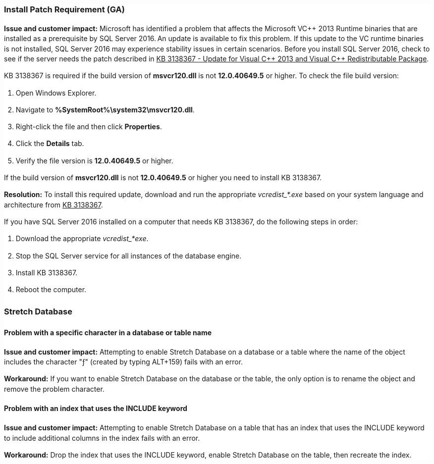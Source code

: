 ###  <a name="bkmk_ga_instalpatch"></a> Install Patch Requirement \(GA\) 
**Issue and customer impact:** Microsoft has identified a problem that affects the Microsoft VC++ 2013 Runtime binaries that are installed as a prerequisite by SQL Server 2016. An update is available to fix this problem. If this update to the VC runtime binaries is not installed, SQL Server 2016 may experience stability issues in certain scenarios. Before you install SQL Server 2016, check to see if the server needs the patch described in [KB 3138367 - Update for Visual C++ 2013 and Visual C++ Redistributable Package](http://support.microsoft.com/kb/3138367).

KB 3138367 is required if the build version of **msvcr120.dll** is not **12.0.40649.5** or higher. To check the file build version:

1. Open Windows Explorer.

1. Navigate to **%SystemRoot%\\system32\\msvcr120.dll**.

1. Right-click the file and then click **Properties**. 

1. Click the **Details** tab. 

1. Verify the file version is **12.0.40649.5** or higher.

If the build version of **msvcr120.dll** is not **12.0.40649.5** or higher you need to install KB 3138367.

**Resolution:** To install this required update, download and run the appropriate *vcredist_\*.exe* based on your system language and architecture from [KB 3138367](http://support.microsoft.com/kb/3138367). 

If you have SQL Server 2016 installed on a computer that needs KB 3138367, do the following steps in order:

1. Download the appropriate *vcredist_\*exe*.

1. Stop the SQL Server service for all instances of the database engine.

1. Install KB 3138367.

1. 	Reboot the computer.
 

### <a name="bkmk_ga_stretch"></a>Stretch Database

#### Problem with a specific character in a database or table name

**Issue and customer impact:** Attempting to enable Stretch Database on a database or a table where the name of the object includes the character "ƒ" (created by typing ALT+159) fails with an error.

**Workaround:** If you want to enable Stretch Database on the database or the table, the only option is to rename the object and remove the problem character.

#### Problem with an index that uses the INCLUDE keyword

**Issue and customer impact:** Attempting to enable Stretch Database on a table that has an index that uses the INCLUDE keyword to include additional columns in the index fails with an error.

**Workaround:** Drop the index that uses the INCLUDE keyword, enable Stretch Database on the table, then recreate the index.
